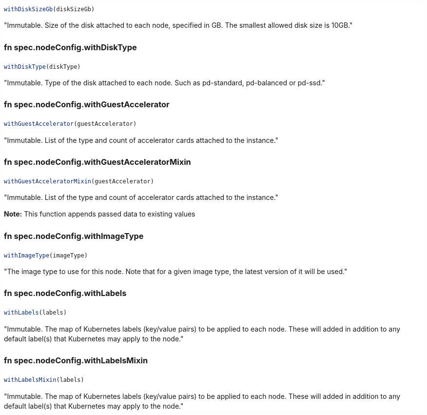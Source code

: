 ```ts
withDiskSizeGb(diskSizeGb)
```

"Immutable. Size of the disk attached to each node, specified in GB. The smallest allowed disk size is 10GB."

### fn spec.nodeConfig.withDiskType

```ts
withDiskType(diskType)
```

"Immutable. Type of the disk attached to each node. Such as pd-standard, pd-balanced or pd-ssd."

### fn spec.nodeConfig.withGuestAccelerator

```ts
withGuestAccelerator(guestAccelerator)
```

"Immutable. List of the type and count of accelerator cards attached to the instance."

### fn spec.nodeConfig.withGuestAcceleratorMixin

```ts
withGuestAcceleratorMixin(guestAccelerator)
```

"Immutable. List of the type and count of accelerator cards attached to the instance."

**Note:** This function appends passed data to existing values

### fn spec.nodeConfig.withImageType

```ts
withImageType(imageType)
```

"The image type to use for this node. Note that for a given image type, the latest version of it will be used."

### fn spec.nodeConfig.withLabels

```ts
withLabels(labels)
```

"Immutable. The map of Kubernetes labels (key/value pairs) to be applied to each node. These will added in addition to any default label(s) that Kubernetes may apply to the node."

### fn spec.nodeConfig.withLabelsMixin

```ts
withLabelsMixin(labels)
```

"Immutable. The map of Kubernetes labels (key/value pairs) to be applied to each node. These will added in addition to any default label(s) that Kubernetes may apply to the node."
